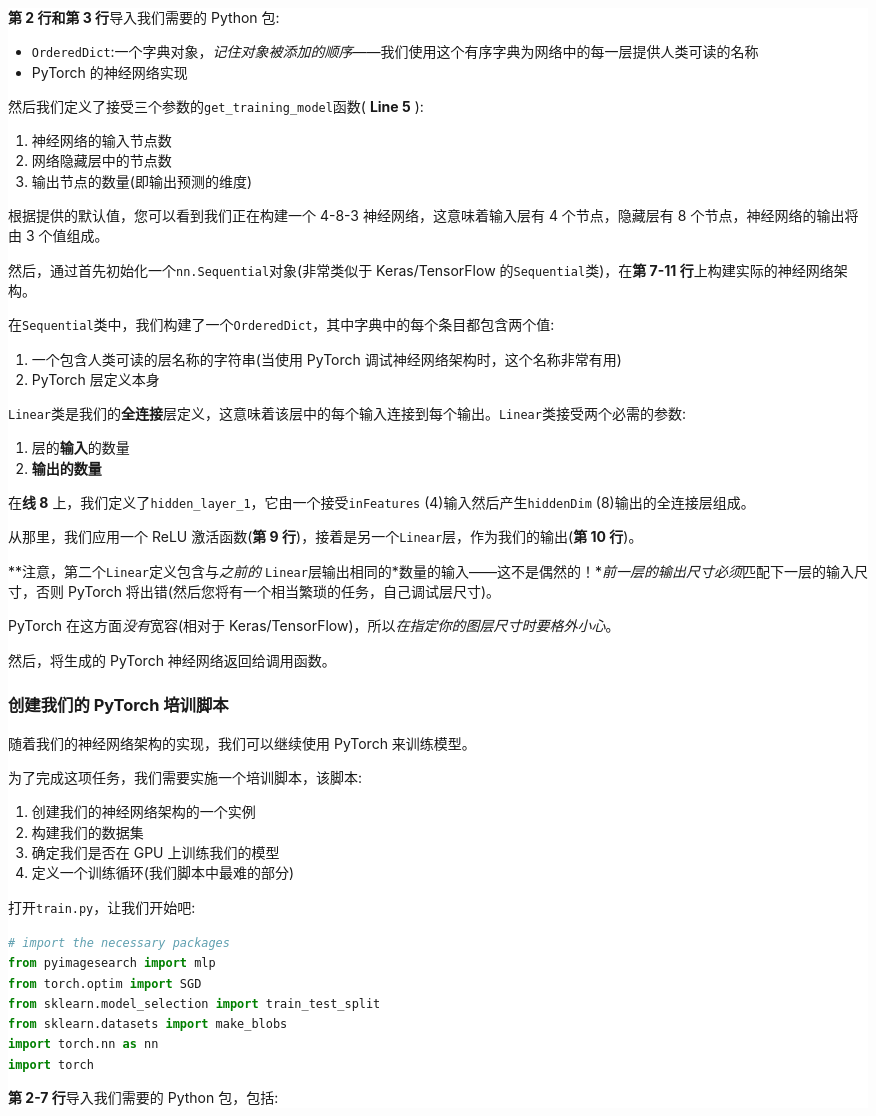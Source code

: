**第 2 行和第 3 行**导入我们需要的 Python 包:

*   `OrderedDict`:一个字典对象，*记住对象被添加的顺序*——我们使用这个有序字典为网络中的每一层提供人类可读的名称
*   PyTorch 的神经网络实现

然后我们定义了接受三个参数的`get_training_model`函数( **Line 5** ):

1.  神经网络的输入节点数
2.  网络隐藏层中的节点数
3.  输出节点的数量(即输出预测的维度)

根据提供的默认值，您可以看到我们正在构建一个 4-8-3 神经网络，这意味着输入层有 4 个节点，隐藏层有 8 个节点，神经网络的输出将由 3 个值组成。

然后，通过首先初始化一个`nn.Sequential`对象(非常类似于 Keras/TensorFlow 的`Sequential`类)，在**第 7-11 行**上构建实际的神经网络架构。

在`Sequential`类中，我们构建了一个`OrderedDict`，其中字典中的每个条目都包含两个值:

1.  一个包含人类可读的层名称的字符串(当使用 PyTorch 调试神经网络架构时，这个名称非常有用)
2.  PyTorch 层定义本身

`Linear`类是我们的**全连接**层定义，这意味着该层中的每个输入连接到每个输出。`Linear`类接受两个必需的参数:

1.  层的**输入**的数量
2.  **输出的数量**

在**线 8** 上，我们定义了`hidden_layer_1`，它由一个接受`inFeatures` (4)输入然后产生`hiddenDim` (8)输出的全连接层组成。

从那里，我们应用一个 ReLU 激活函数(**第 9 行**)，接着是另一个`Linear`层，作为我们的输出(**第 10 行**)。

**注意，第二个`Linear`定义包含与*之前的* `Linear`层输出相同的*数量的输入——这不是偶然的！***前一层的输出尺寸*必须*匹配下一层的输入尺寸，否则 PyTorch 将出错(然后您将有一个相当繁琐的任务，自己调试层尺寸)。

PyTorch 在这方面*没有*宽容(相对于 Keras/TensorFlow)，所以*在指定你的图层尺寸时要格外小心*。

然后，将生成的 PyTorch 神经网络返回给调用函数。

### **创建我们的 PyTorch 培训脚本**

随着我们的神经网络架构的实现，我们可以继续使用 PyTorch 来训练模型。

为了完成这项任务，我们需要实施一个培训脚本，该脚本:

1.  创建我们的神经网络架构的一个实例
2.  构建我们的数据集
3.  确定我们是否在 GPU 上训练我们的模型
4.  定义一个训练循环(我们脚本中最难的部分)

打开`train.py`，让我们开始吧:

```py
# import the necessary packages
from pyimagesearch import mlp
from torch.optim import SGD
from sklearn.model_selection import train_test_split
from sklearn.datasets import make_blobs
import torch.nn as nn
import torch
```

**第 2-7 行**导入我们需要的 Python 包，包括:
